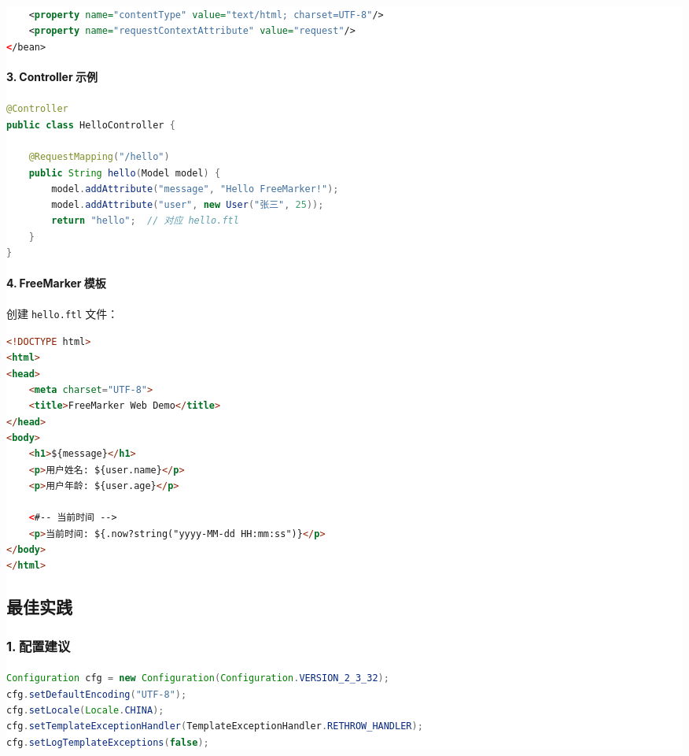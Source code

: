 ```xml
    <property name="contentType" value="text/html; charset=UTF-8"/>
    <property name="requestContextAttribute" value="request"/>
</bean>
```

#### 3. Controller 示例

```java
@Controller
public class HelloController {
    
    @RequestMapping("/hello")
    public String hello(Model model) {
        model.addAttribute("message", "Hello FreeMarker!");
        model.addAttribute("user", new User("张三", 25));
        return "hello";  // 对应 hello.ftl
    }
}
```

#### 4. FreeMarker 模板

创建 `hello.ftl` 文件：

```html
<!DOCTYPE html>
<html>
<head>
    <meta charset="UTF-8">
    <title>FreeMarker Web Demo</title>
</head>
<body>
    <h1>${message}</h1>
    <p>用户姓名: ${user.name}</p>
    <p>用户年龄: ${user.age}</p>
    
    <#-- 当前时间 -->
    <p>当前时间: ${.now?string("yyyy-MM-dd HH:mm:ss")}</p>
</body>
</html>
```

## 最佳实践

### 1. 配置建议

```java
Configuration cfg = new Configuration(Configuration.VERSION_2_3_32);
cfg.setDefaultEncoding("UTF-8");
cfg.setLocale(Locale.CHINA);
cfg.setTemplateExceptionHandler(TemplateExceptionHandler.RETHROW_HANDLER);
cfg.setLogTemplateExceptions(false);
```
